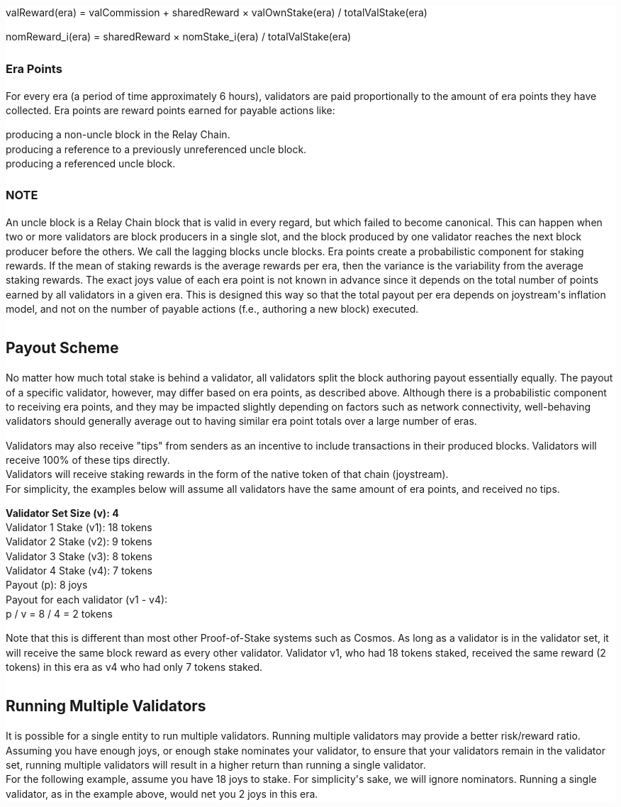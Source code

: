 valReward(era) = valCommission + sharedReward × valOwnStake(era) / totalValStake(era)

nomReward_i(era) = sharedReward × nomStake_i(era) / totalValStake(era)    

### Era Points
For every era (a period of time approximately 6 hours), validators are paid proportionally to the amount of era points they have collected. Era points are reward points earned for payable actions like:

producing a non-uncle block in the Relay Chain.  
producing a reference to a previously unreferenced uncle block.  
producing a referenced uncle block.  

### NOTE
An uncle block is a Relay Chain block that is valid in every regard, but which failed to become canonical. This can happen when two or more validators are block producers in a single slot, and the block produced by one validator reaches the next block producer before the others. We call the lagging blocks uncle blocks. Era points create a probabilistic component for staking rewards.
If the mean of staking rewards is the average rewards per era, then the variance is the variability from the average staking rewards. The exact joys value of each era point is not known in advance since it depends on the total number of points earned by all validators in a given era. This is designed this way so that the total payout per era depends on joystream's inflation model, and not on the number of payable actions (f.e., authoring a new block) executed.

## Payout Scheme
No matter how much total stake is behind a validator, all validators split the block authoring payout essentially equally. The payout of a specific validator, however, may differ based on era points, as described above. Although there is a probabilistic component to receiving era points, and they may be impacted slightly depending on factors such as network connectivity, well-behaving validators should generally average out to having similar era point totals over a large number of eras.

Validators may also receive "tips" from senders as an incentive to include transactions in their produced blocks. Validators will receive 100% of these tips directly.    
Validators will receive staking rewards in the form of the native token of that chain (joystream).   
For simplicity, the examples below will assume all validators have the same amount of era points, and received no tips.  

**Validator Set Size (v): 4**  
Validator 1 Stake (v1): 18 tokens  
Validator 2 Stake (v2):  9 tokens  
Validator 3 Stake (v3):  8 tokens  
Validator 4 Stake (v4):  7 tokens  
Payout (p): 8 joys  
Payout for each validator (v1 - v4):  
p / v = 8 / 4 = 2 tokens

Note that this is different than most other Proof-of-Stake systems such as Cosmos. As long as a validator is in the validator set, it will receive the same block reward as every other validator. Validator v1, who had 18 tokens staked, received the same reward (2 tokens) in this era as v4 who had only 7 tokens staked.

## Running Multiple Validators
It is possible for a single entity to run multiple validators. Running multiple validators may provide a better risk/reward ratio. Assuming you have enough joys, or enough stake nominates your validator, to ensure that your validators remain in the validator set, running multiple validators will result in a higher return than running a single validator.  
For the following example, assume you have 18 joys to stake. For simplicity's sake, we will ignore nominators. Running a single validator, as in the example above, would net you 2 joys in this era.
